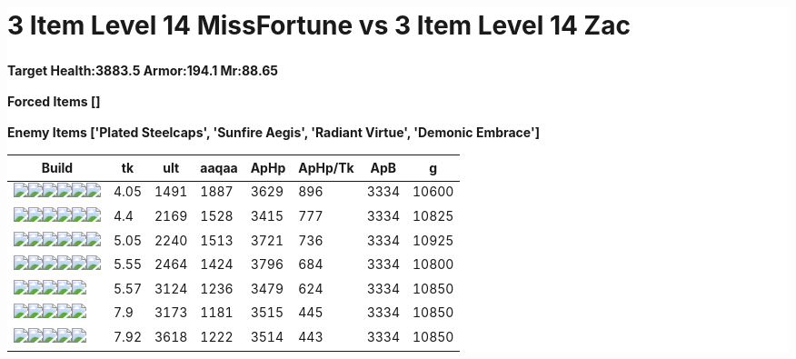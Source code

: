 





































# 3 Item Level 14 MissFortune vs 3 Item Level 14 Zac

**Target Health:3883.5 Armor:194.1 Mr:88.65**


**Forced Items []**


**Enemy Items ['Plated Steelcaps', 'Sunfire Aegis', 'Radiant Virtue', 'Demonic Embrace']**




Build | tk | ult | aaqaa |ApHp | ApHp/Tk | ApB | g
-|-|-|-|-|-|-|-
![](/item/6672.png)![](/item/3124.png)![](/item/3153.png)![](/item/1001.png)![](/item/1055.png)![](/item/1036.png)|4.05|1491|1887|3629|896|3334|10600
![](/item/6672.png)![](/item/3124.png)![](/item/3036.png)![](/item/1001.png)![](/item/1055.png)![](/item/1037.png)|4.4|2169|1528|3415|777|3334|10825
![](/item/6672.png)![](/item/3153.png)![](/item/3036.png)![](/item/1001.png)![](/item/1055.png)![](/item/1037.png)|5.05|2240|1513|3721|736|3334|10925
![](/item/6675.png)![](/item/3036.png)![](/item/3153.png)![](/item/1001.png)![](/item/1055.png)![](/item/1036.png)|5.55|2464|1424|3796|684|3334|10800
![](/item/6672.png)![](/item/3036.png)![](/item/3142.png)![](/item/1055.png)![](/item/1038.png)|5.57|3124|1236|3479|624|3334|10850
![](/item/3036.png)![](/item/3142.png)![](/item/3087.png)![](/item/1055.png)![](/item/1038.png)|7.9|3173|1181|3515|445|3334|10850
![](/item/3036.png)![](/item/3142.png)![](/item/6676.png)![](/item/1055.png)![](/item/1038.png)|7.92|3618|1222|3514|443|3334|10850










